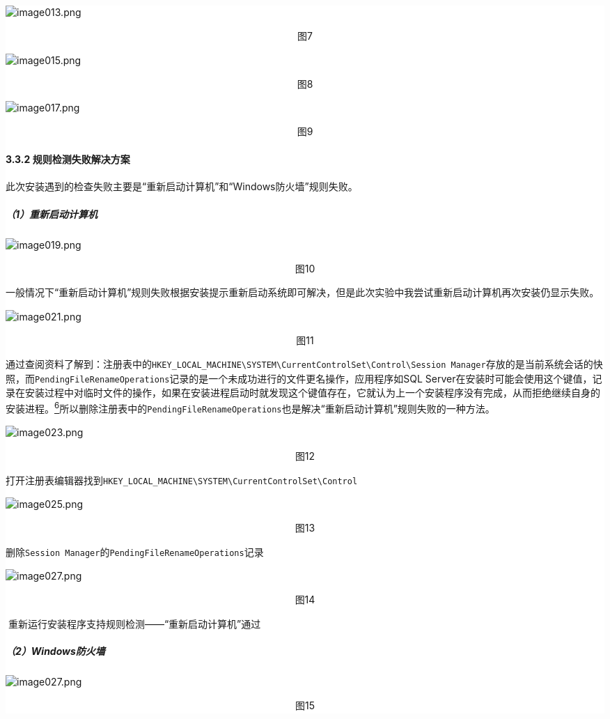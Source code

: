 ![image013.png](http://panzy25.ticp.io:4000/images/2020/09/20/image013.png)

<center>图7</center>

![image015.png](http://panzy25.ticp.io:4000/images/2020/09/20/image015.png)

<center>图8</center>

![image017.png](http://panzy25.ticp.io:4000/images/2020/09/20/image017.png)

<center>图9</center>

#### 3.3.2 规则检测失败解决方案

​	此次安装遇到的检查失败主要是“重新启动计算机”和“Windows防火墙”规则失败。

##### （1）重新启动计算机

![image019.png](http://panzy25.ticp.io:4000/images/2020/09/20/image019.png)

<center>图10</center>

​	一般情况下“重新启动计算机”规则失败根据安装提示重新启动系统即可解决，但是此次实验中我尝试重新启动计算机再次安装仍显示失败。

![image021.png](http://panzy25.ticp.io:4000/images/2020/09/20/image021.png)

<center>图11</center>

​	通过查阅资料了解到：注册表中的`HKEY_LOCAL_MACHINE\SYSTEM\CurrentControlSet\Control\Session Manager`存放的是当前系统会话的快照，而`PendingFileRenameOperations`记录的是一个未成功进行的文件更名操作，应用程序如SQL Server在安装时可能会使用这个键值，记录在安装过程中对临时文件的操作，如果在安装进程启动时就发现这个键值存在，它就认为上一个安装程序没有完成，从而拒绝继续自身的安装进程。[<sup>6</sup>](#refer-anchor-6)所以删除注册表中的`PendingFileRenameOperations`也是解决“重新启动计算机”规则失败的一种方法。

![image023.png](http://panzy25.ticp.io:4000/images/2020/09/20/image023.png)

<center>图12</center>

打开注册表编辑器找到`HKEY_LOCAL_MACHINE\SYSTEM\CurrentControlSet\Control`

![image025.png](http://panzy25.ticp.io:4000/images/2020/09/20/image025.png)

<center>图13</center>

​	删除`Session Manager`的`PendingFileRenameOperations`记录

![image027.png](http://panzy25.ticp.io:4000/images/2020/09/20/image027.png)

<center>图14</center>

​	重新运行安装程序支持规则检测——“重新启动计算机”通过

##### （2）Windows防火墙

![image027.png](http://panzy25.ticp.io:4000/images/2020/09/20/image027.png)

<center>图15</center>

